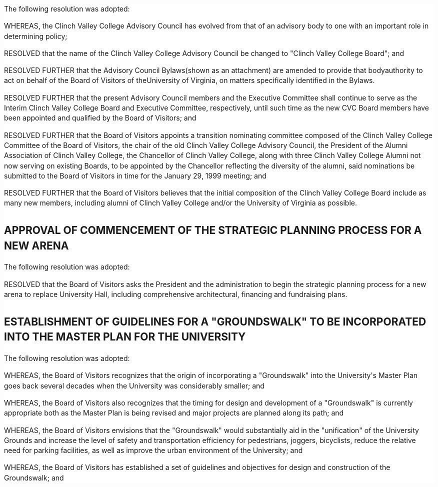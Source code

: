 The following resolution was adopted:

WHEREAS, the Clinch Valley College Advisory Council has evolved from that of an advisory body to one with an important role in determining policy;

RESOLVED that the name of the Clinch Valley College Advisory Council be changed to "Clinch Valley College Board"; and

RESOLVED FURTHER that the Advisory Council Bylaws(shown as an attachment) are amended to provide that bodyauthority to act on behalf of the Board of Visitors of theUniversity of Virginia, on matters specifically identified in the Bylaws.

RESOLVED FURTHER that the present Advisory Council members and the Executive Committee shall continue to serve as the Interim Clinch Valley College Board and Executive Committee, respectively, until such time as the new CVC Board members have been appointed and qualified by the Board of Visitors; and

RESOLVED FURTHER that the Board of Visitors appoints a transition nominating committee composed of the Clinch Valley College Committee of the Board of Visitors, the chair of the old Clinch Valley College Advisory Council, the President of the Alumni Association of Clinch Valley College, the Chancellor of Clinch Valley College, along with three Clinch Valley College Alumni not now serving on existing Boards, to be appointed by the Chancellor reflecting the diversity of the alumni, said nominations be submitted to the Board of Visitors in time for the January 29, 1999 meeting; and

RESOLVED FURTHER that the Board of Visitors believes that the initial composition of the Clinch Valley College Board include as many new members, including alumni of Clinch Valley College and/or the University of Virginia as possible.

APPROVAL OF COMMENCEMENT OF THE STRATEGIC PLANNING PROCESS FOR A NEW ARENA
--------------------------------------------------------------------------

The following resolution was adopted:

RESOLVED that the Board of Visitors asks the President and the administration to begin the strategic planning process for a new arena to replace University Hall, including comprehensive architectural, financing and fundraising plans.

ESTABLISHMENT OF GUIDELINES FOR A "GROUNDSWALK" TO BE INCORPORATED INTO THE MASTER PLAN FOR THE UNIVERSITY
----------------------------------------------------------------------------------------------------------

The following resolution was adopted:

WHEREAS, the Board of Visitors recognizes that the origin of incorporating a "Groundswalk" into the University's Master Plan goes back several decades when the University was considerably smaller; and

WHEREAS, the Board of Visitors also recognizes that the timing for design and development of a "Groundswalk" is currently appropriate both as the Master Plan is being revised and major projects are planned along its path; and

WHEREAS, the Board of Visitors envisions that the "Groundswalk" would substantially aid in the "unification" of the University Grounds and increase the level of safety and transportation efficiency for pedestrians, joggers, bicyclists, reduce the relative need for parking facilities, as well as improve the urban environment of the University; and

WHEREAS, the Board of Visitors has established a set of guidelines and objectives for design and construction of the Groundswalk; and
